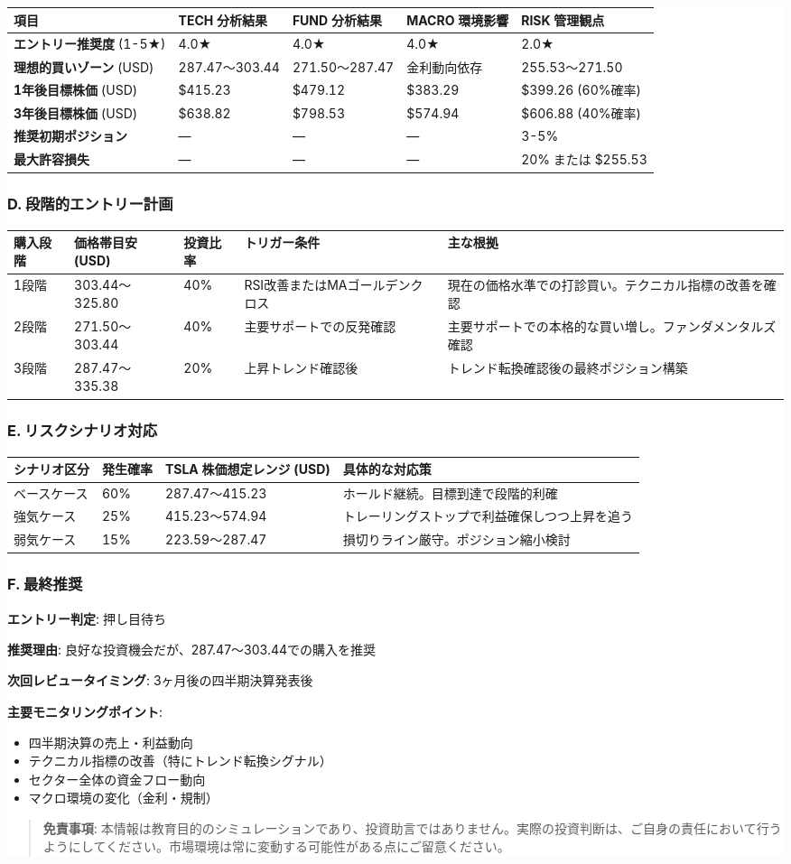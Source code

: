 | 項目 | TECH 分析結果 | FUND 分析結果 | MACRO 環境影響 | RISK 管理観点 |
|:-----|:-------------|:-------------|:--------------|:-------------|
| **エントリー推奨度** (1-5★) | 4.0★ | 4.0★ | 4.0★ | 2.0★ |
| **理想的買いゾーン** (USD) | $287.47～$303.44 | $271.50～$287.47 | 金利動向依存 | $255.53～$271.50 |
| **1年後目標株価** (USD) | $415.23 | $479.12 | $383.29 | $399.26 (60%確率) |
| **3年後目標株価** (USD) | $638.82 | $798.53 | $574.94 | $606.88 (40%確率) |
| **推奨初期ポジション** | ― | ― | ― | 3-5% |
| **最大許容損失** | ― | ― | ― | 20% または $255.53 |

### D. 段階的エントリー計画

| 購入段階 | 価格帯目安 (USD) | 投資比率 | トリガー条件 | 主な根拠 |
|:---------|:----------------|:--------|:------------|:--------|
| 1段階 | $303.44～$325.80 | 40% | RSI改善またはMAゴールデンクロス | 現在の価格水準での打診買い。テクニカル指標の改善を確認 |
| 2段階 | $271.50～$303.44 | 40% | 主要サポートでの反発確認 | 主要サポートでの本格的な買い増し。ファンダメンタルズ確認 |
| 3段階 | $287.47～$335.38 | 20% | 上昇トレンド確認後 | トレンド転換確認後の最終ポジション構築 |

### E. リスクシナリオ対応

| シナリオ区分 | 発生確率 | TSLA 株価想定レンジ (USD) | 具体的な対応策 |
|:------------|:--------|:--------------------------|:-------------|
| ベースケース | 60% | $287.47～$415.23 | ホールド継続。目標到達で段階的利確 |
| 強気ケース | 25% | $415.23～$574.94 | トレーリングストップで利益確保しつつ上昇を追う |
| 弱気ケース | 15% | $223.59～$287.47 | 損切りライン厳守。ポジション縮小検討 |

### F. 最終推奨

**エントリー判定**: 押し目待ち

**推奨理由**: 良好な投資機会だが、$287.47～$303.44での購入を推奨

**次回レビュータイミング**: 3ヶ月後の四半期決算発表後

**主要モニタリングポイント**:
- 四半期決算の売上・利益動向
- テクニカル指標の改善（特にトレンド転換シグナル）
- セクター全体の資金フロー動向
- マクロ環境の変化（金利・規制）

> **免責事項**: 本情報は教育目的のシミュレーションであり、投資助言ではありません。実際の投資判断は、ご自身の責任において行うようにしてください。市場環境は常に変動する可能性がある点にご留意ください。
